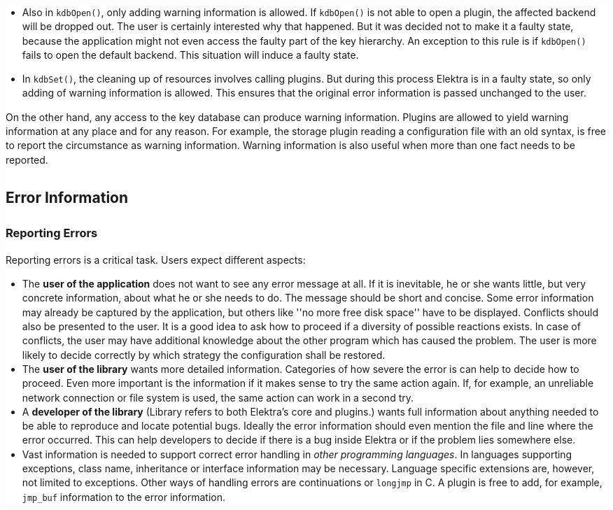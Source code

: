 - Also in `kdbOpen()`, only adding warning information is allowed.
  If `kdbOpen()` is not able to open a plugin, the affected backend will be
  dropped out.  The user is certainly interested why that happened.  But it
  was decided not to make it a faulty state, because the application might
  not even access the faulty part of the key hierarchy.  An exception
  to this rule is if `kdbOpen()` fails to open the default backend.
  This situation will induce a faulty state.

- In `kdbSet()`, the cleaning up of resources involves calling
  plugins.  But during this process Elektra is in a faulty state, so only
  adding of warning information is allowed.  This ensures that the original
  error information is passed unchanged to the user.

On the other hand, any access to the key database can produce
warning information.  Plugins are allowed to yield warning
information at any place and for any reason.  For example, the storage
plugin reading a configuration file with an old syntax, is free to report
the circumstance as warning information.  Warning information is also
useful when more than one fact needs to be reported.

## Error Information

### Reporting Errors

Reporting errors is a critical task.  Users expect different aspects:

- The **user of the application** does not want to see any
  error message at all.  If it is inevitable, he or she wants little,
  but very concrete information, about what he or she needs to do.
  The message should be short and concise.  Some error information
  may already be captured by the application, but others like ''no
  more free disk space'' have to be displayed.  Conflicts should also
  be presented to the user.  It is a good idea to ask how to proceed
  if a diversity of possible reactions exists.  In case of conflicts,
  the user may have additional knowledge about the other program which
  has caused the problem.  The user is more likely to decide correctly
  by which strategy the configuration shall be restored.
- The **user of the library** wants more detailed information.
  Categories of how severe the error is can help to decide how to proceed.
  Even more important is the information if it makes sense to try the
  same action again.  If, for example, an unreliable network connection
  or file system is used, the same action can work in a second try.
- A **developer of the library** (Library refers to both Elektra’s core and plugins.)
  wants full information about anything needed to be able to reproduce
  and locate potential bugs. Ideally the error information should
  even mention the file and line where the error occurred. This can
  help developers to decide if there is a bug inside Elektra or if the
  problem lies somewhere else.
- Vast information is needed to support
  correct error handling in *other programming languages*.
  In languages supporting exceptions, class name, inheritance
  or interface information may be necessary.  Language specific extensions
  are, however, not limited to exceptions.  Other ways of handling
  errors are continuations or `longjmp` in C.  A plugin is free to add,
  for example, `jmp_buf` information to the error information.
